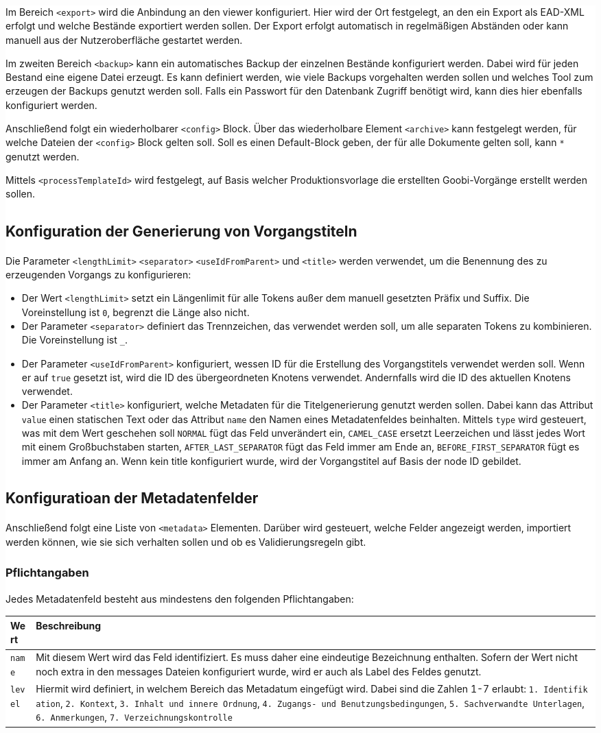 Im Bereich `<export>` wird die Anbindung an den viewer konfiguriert. Hier wird der Ort festgelegt, an den ein Export als EAD-XML erfolgt und welche Bestände exportiert werden sollen. Der Export erfolgt automatisch in regelmäßigen Abständen oder kann manuell aus der Nutzeroberfläche gestartet werden.

Im zweiten Bereich `<backup>` kann ein automatisches Backup der einzelnen Bestände konfiguriert werden. Dabei wird für jeden Bestand eine eigene Datei erzeugt. Es kann definiert werden, wie viele Backups vorgehalten werden sollen und welches Tool zum erzeugen der Backups genutzt werden soll. Falls ein Passwort für den Datenbank Zugriff benötigt wird, kann dies hier ebenfalls konfiguriert werden.

Anschließend folgt ein wiederholbarer `<config>` Block. Über das wiederholbare Element `<archive>` kann festgelegt werden, für welche Dateien der `<config>` Block gelten soll. Soll es einen Default-Block geben, der für alle Dokumente gelten soll, kann `*` genutzt werden.

Mittels `<processTemplateId>` wird festgelegt, auf Basis welcher Produktionsvorlage die erstellten Goobi-Vorgänge erstellt werden sollen.

## Konfiguration der Generierung von Vorgangstiteln
Die Parameter `<lengthLimit>` `<separator>` `<useIdFromParent>` und `<title>` werden verwendet, um die Benennung des zu erzeugenden Vorgangs zu konfigurieren:

* Der Wert `<lengthLimit>` setzt ein Längenlimit für alle Tokens außer dem manuell gesetzten Präfix und Suffix. Die Voreinstellung ist `0`, begrenzt die Länge also nicht.
* Der Parameter `<separator>` definiert das Trennzeichen, das verwendet werden soll, um alle separaten Tokens zu kombinieren. Die Voreinstellung ist `_`.
- Der Parameter `<useIdFromParent>` konfiguriert, wessen ID für die Erstellung des Vorgangstitels verwendet werden soll. Wenn er auf `true` gesetzt ist, wird die ID des übergeordneten Knotens verwendet. Andernfalls wird die ID des aktuellen Knotens verwendet.
- Der Parameter `<title>` konfiguriert, welche Metadaten für die Titelgenerierung genutzt werden sollen. Dabei kann das Attribut `value` einen statischen Text oder das Attribut `name` den Namen eines Metadatenfeldes beinhalten. Mittels `type` wird gesteuert, was mit dem Wert geschehen soll `NORMAL` fügt das Feld unverändert ein, `CAMEL_CASE` ersetzt Leerzeichen und lässt jedes Wort mit einem Großbuchstaben starten, `AFTER_LAST_SEPARATOR` fügt das Feld immer am Ende an, `BEFORE_FIRST_SEPARATOR` fügt es immer am Anfang an. Wenn kein title konfiguriert wurde, wird der Vorgangstitel auf Basis der node ID gebildet.



## Konfiguratioan der Metadatenfelder

Anschließend folgt eine Liste von `<metadata>` Elementen. Darüber wird gesteuert, welche Felder angezeigt werden, importiert werden können, wie sie sich verhalten sollen und ob es Validierungsregeln gibt.

### Pflichtangaben

Jedes Metadatenfeld besteht aus mindestens den folgenden Pflichtangaben:

| Wert | Beschreibung |
| :--- | :--- |
| `name` | Mit diesem Wert wird das Feld identifiziert. Es muss daher eine eindeutige Bezeichnung enthalten. Sofern der Wert nicht noch extra in den messages Dateien konfiguriert wurde, wird er auch als Label des Feldes genutzt. |
| `level` | Hiermit wird definiert, in welchem Bereich das Metadatum eingefügt wird. Dabei sind die Zahlen 1-7 erlaubt: `1. Identifikation`, `2. Kontext`, `3. Inhalt und innere Ordnung`, `4. Zugangs- und Benutzungsbedingungen`, `5. Sachverwandte Unterlagen`, `6. Anmerkungen`, `7. Verzeichnungskontrolle` |
